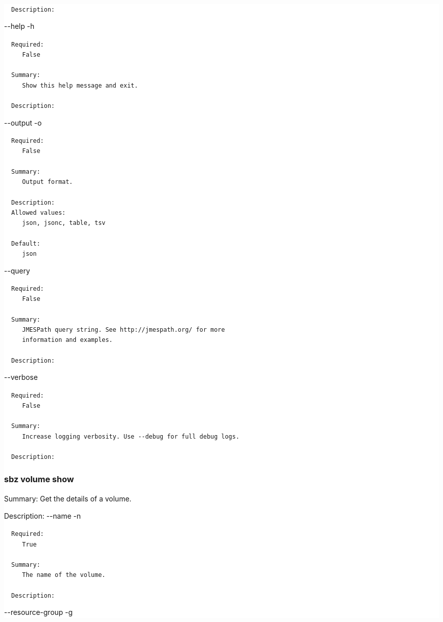      Description:
   --help -h

      Required:
         False

      Summary:
         Show this help message and exit.

      Description:
   --output -o

      Required:
         False

      Summary:
         Output format.

      Description:
      Allowed values:
         json, jsonc, table, tsv

      Default:
         json

   --query

      Required:
         False

      Summary:
         JMESPath query string. See http://jmespath.org/ for more
         information and examples.

      Description:
   --verbose

      Required:
         False

      Summary:
         Increase logging verbosity. Use --debug for full debug logs.

      Description:
### sbz volume show

   Summary:
      Get the details of a volume.

   Description:
   --name -n

      Required:
         True

      Summary:
         The name of the volume.

      Description:
   --resource-group -g
